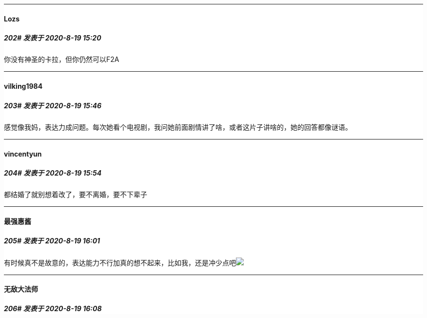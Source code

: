 



-----

####  Lozs  
##### 202#       发表于 2020-8-19 15:20




你没有神圣的卡拉，但你仍然可以F2A







-----

####  vilking1984  
##### 203#       发表于 2020-8-19 15:46




感觉像我妈，表达力成问题。每次她看个电视剧，我问她前面剧情讲了啥，或者这片子讲啥的，她的回答都像谜语。







-----

####  vincentyun  
##### 204#       发表于 2020-8-19 15:54




都结婚了就别想着改了，要不离婚，要不下辈子







-----

####  最强惠酱  
##### 205#       发表于 2020-8-19 16:01




有时候真不是故意的，表达能力不行加真的想不起来，比如我，还是冲少点吧<img src="https://static.saraba1st.com/image/smiley/face2017/002.png" referrerpolicy="no-referrer">







-----

####  无敌大法师  
##### 206#       发表于 2020-8-19 16:08
